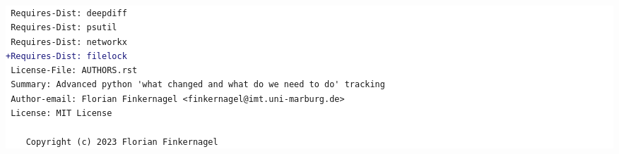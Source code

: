 ```diff
 Requires-Dist: deepdiff
 Requires-Dist: psutil
 Requires-Dist: networkx
+Requires-Dist: filelock
 License-File: AUTHORS.rst
 Summary: Advanced python 'what changed and what do we need to do' tracking
 Author-email: Florian Finkernagel <finkernagel@imt.uni-marburg.de>
 License: MIT License
 	
 	Copyright (c) 2023 Florian Finkernagel
```

